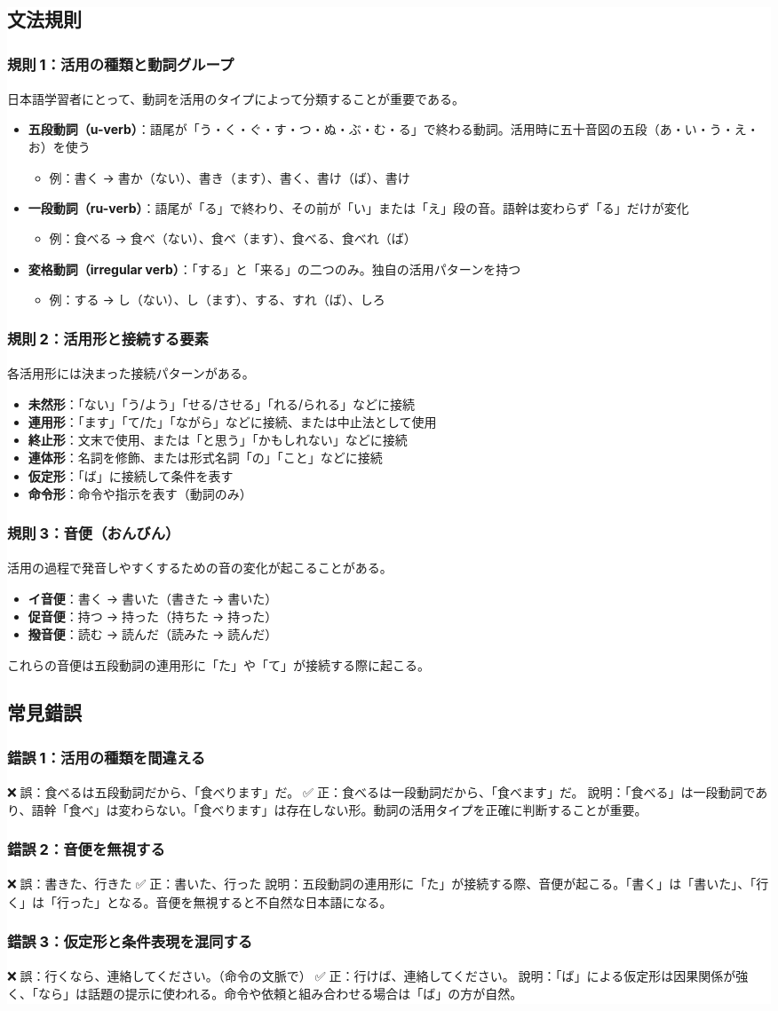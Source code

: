 ## 文法規則

### 規則 1：活用の種類と動詞グループ

日本語学習者にとって、動詞を活用のタイプによって分類することが重要である。

- **五段動詞（u-verb）**：語尾が「う・く・ぐ・す・つ・ぬ・ぶ・む・る」で終わる動詞。活用時に五十音図の五段（あ・い・う・え・お）を使う
  - 例：書く → 書か（ない）、書き（ます）、書く、書け（ば）、書け

- **一段動詞（ru-verb）**：語尾が「る」で終わり、その前が「い」または「え」段の音。語幹は変わらず「る」だけが変化
  - 例：食べる → 食べ（ない）、食べ（ます）、食べる、食べれ（ば）

- **変格動詞（irregular verb）**：「する」と「来る」の二つのみ。独自の活用パターンを持つ
  - 例：する → し（ない）、し（ます）、する、すれ（ば）、しろ

### 規則 2：活用形と接続する要素

各活用形には決まった接続パターンがある。

- **未然形**：「ない」「う/よう」「せる/させる」「れる/られる」などに接続
- **連用形**：「ます」「て/た」「ながら」などに接続、または中止法として使用
- **終止形**：文末で使用、または「と思う」「かもしれない」などに接続
- **連体形**：名詞を修飾、または形式名詞「の」「こと」などに接続
- **仮定形**：「ば」に接続して条件を表す
- **命令形**：命令や指示を表す（動詞のみ）

### 規則 3：音便（おんびん）

活用の過程で発音しやすくするための音の変化が起こることがある。

- **イ音便**：書く → 書いた（書きた → 書いた）
- **促音便**：持つ → 持った（持ちた → 持った）
- **撥音便**：読む → 読んだ（読みた → 読んだ）

これらの音便は五段動詞の連用形に「た」や「て」が接続する際に起こる。

## 常見錯誤

### 錯誤 1：活用の種類を間違える

❌ 誤：食べるは五段動詞だから、「食べります」だ。
✅ 正：食べるは一段動詞だから、「食べます」だ。
說明：「食べる」は一段動詞であり、語幹「食べ」は変わらない。「食べります」は存在しない形。動詞の活用タイプを正確に判断することが重要。

### 錯誤 2：音便を無視する

❌ 誤：書きた、行きた
✅ 正：書いた、行った
說明：五段動詞の連用形に「た」が接続する際、音便が起こる。「書く」は「書いた」、「行く」は「行った」となる。音便を無視すると不自然な日本語になる。

### 錯誤 3：仮定形と条件表現を混同する

❌ 誤：行くなら、連絡してください。（命令の文脈で）
✅ 正：行けば、連絡してください。
說明：「ば」による仮定形は因果関係が強く、「なら」は話題の提示に使われる。命令や依頼と組み合わせる場合は「ば」の方が自然。
